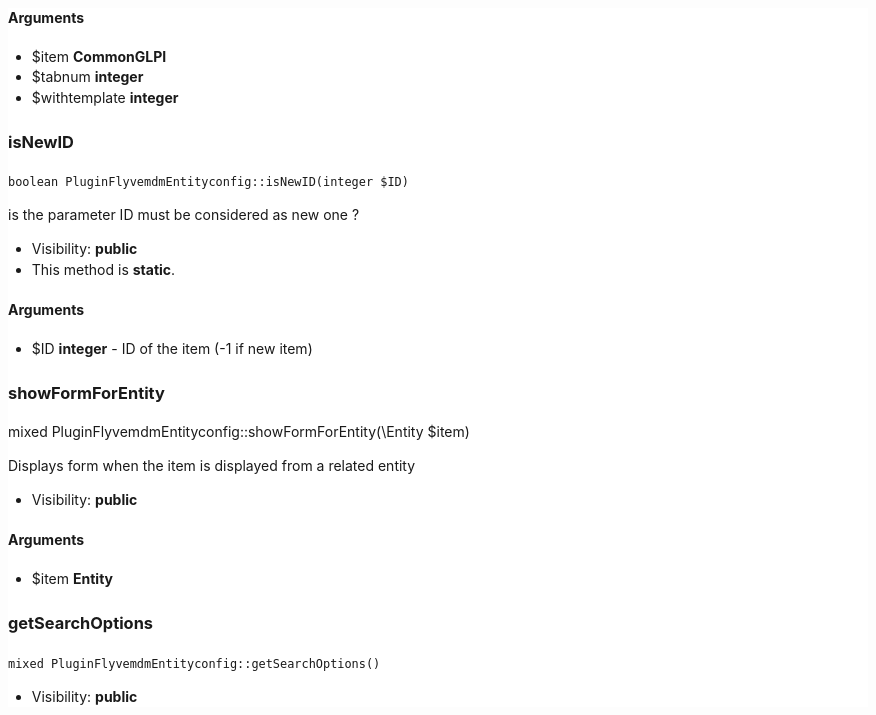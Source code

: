 
#### Arguments
* $item **CommonGLPI**
* $tabnum **integer**
* $withtemplate **integer**



### isNewID

    boolean PluginFlyvemdmEntityconfig::isNewID(integer $ID)

is the parameter ID must be considered as new one ?



* Visibility: **public**
* This method is **static**.


#### Arguments
* $ID **integer** - ID of the item (-1 if new item)



### showFormForEntity

<p class="p-size5">
    mixed PluginFlyvemdmEntityconfig::showFormForEntity(\Entity $item)
</p>

Displays form when the item is displayed from a related entity



* Visibility: **public**


#### Arguments
* $item **Entity**



### getSearchOptions

    mixed PluginFlyvemdmEntityconfig::getSearchOptions()





* Visibility: **public**
